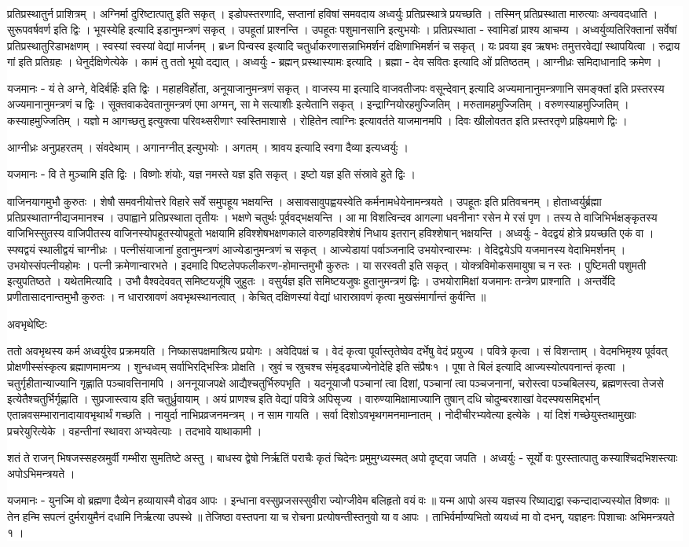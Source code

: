 प्रतिप्रस्थातुर्न प्राशित्रम् । अग्निर्मा दुरिष्टात्पातु इति सकृत् । इडोपस्तरणादि, सप्तानां हविषां समवदाय अध्वर्युः प्रतिप्रस्थात्रे प्रयच्छति । तस्मिन् प्रतिप्रस्थाता मारुत्याः अन्ववदधाति । सुरूपवर्षवर्ण इति द्विः । भूयस्येहि इत्यादि इडानुमन्त्रणं सकृत् । उपहूतां प्राश्नन्ति । उपहूतः पशुमानसानि इत्युभयोः । प्रतिप्रस्थाता - स्वामिडां प्राश्य आचम्य । अध्वर्युव्यतिरिक्तानां सर्वेषां प्रतिप्रस्थातुरिडाभक्षणम् । स्वस्यां स्वस्यां वेद्यां मार्जनम् । ब्रध्न पिन्वस्व इत्यादि चतुर्धाकरणासन्नाभिमर्शनं दक्षिणाभिमर्शनं च सकृत् । यः प्रवया इव ऋषभः तमुत्तरवेद्यां स्थापयित्वा । रुद्राय गां इति प्रतिग्रहः । धेनुर्दक्षिणेत्येके । कामं तु ततो भूयो दद्यात् । अध्वर्युः - ब्रह्मन् प्रस्थास्यामः इत्यादि । ब्रह्मा - देव सवितः इत्यादि ओं प्रतिष्ठतम् । आग्नीध्रः समिदाधानादि क्रमेण ।

यजमानः - यं ते अग्ने, वेदिर्बर्हिः इति द्विः । महाहविर्होता, अनूयाजानुमन्त्रणं सकृत् । वाजस्य मा इत्यादि वाजवतीजपः वसून्देवान् इत्यादि अज्यमानानुमन्त्रणानि समङ्क्तां इति प्रस्तरस्य अज्यमानानुमन्त्रणं च द्विः । सूक्तवाकदेवतानुमन्त्रणं एमा अग्मन्, सा मे सत्याशीः इत्येतानि सकृत् । इन्द्राग्नियोरहमुज्जितिम् । मरुतामहमुज्जितिम् । वरुणस्याहमुज्जितिम् । कस्याहमुज्जितिम् । यज्ञो म आगच्छतु इत्युक्त्वा परिवथ्सरीणाꣳ स्वस्तिमाशासे । रोहितेन त्वाग्निः इत्यावर्तते याजमानमपि । दिवः खीलोवतत इति प्रस्तरतृणे प्रह्रियमाणे द्विः ।

आग्नीध्रः अनुप्रहरतम् । संवदेथाम् । अगानग्नीत् इत्युभयोः । अगतम् । श्रावय इत्यादि स्वगा दैव्या इत्यध्वर्युः ।

यजमानः - वि ते मुञ्चामि इति द्विः । विष्णोः शंयोः, यज्ञ नमस्ते यज्ञ इति सकृत् । इष्टो यज्ञ इति संस्रावे हुते द्विः ।

वाजिनयागमुभौ कुरुतः । शेषौ समवनीयोत्तरे विहारे सर्वे समुपहूय भक्षयन्ति । असावसावुपह्वयस्वेति कर्मनामधेयेनामन्त्रयते । उपहूतः इति प्रतिवचनम् । होताध्वर्युर्ब्रह्मा प्रतिप्रस्थाताग्नीद्यजमानश्च । उपाह्वाने प्रतिप्रस्थाता तृतीयः । भक्षणे चतुर्थः पूर्ववद्भक्षयन्ति । आ मा विशत्विन्दव आगल्गा धवनीनाꣳ रसेन मे रसं पृण । तस्य ते वाजिभिर्भक्षङ्कृतस्य वाजिभिस्सुतस्य वाजिपीतस्य वाजिनस्योपहूतस्योपहूतो भक्षयामि हविश्शेषभक्षणकाले वारुणहविश्शेषं निधाय इतरान् हविश्शेषान् भक्षयन्ति । अध्वर्युः - वेदद्वयं होत्रे प्रयच्छति एकं वा । स्फ्यद्वयं स्थालीद्वयं चाग्नीध्रः । पत्नीसंयाजानां हुतानुमन्त्रणं आज्येडानुमन्त्रणं च सकृत् । आज्येडायां पर्वाञ्जनादि उभयोरन्वारम्भः । वेदिद्वयेऽपि यजमानस्य वेदाभिमर्शनम् । उभयोस्संपत्नीयहोमः । पत्नी क्रमेणान्वारभते । इदमादि पिष्टलेपफलीकरण-होमान्तमुभौ कुरुतः । या सरस्वती इति सकृत् । योक्त्रविमोकसमायुषा च न स्तः । पुष्टिमती पशुमती इत्युपतिष्ठते । यथेतमित्यादि । उभौ वैश्वदेववत् समिष्टयजूंषि जुहुतः । वसुर्यज्ञ इति समिष्टयजुषः हुतानुमन्त्रणं द्विः । उभयोरामिक्षां यजमानः तन्त्रेण प्राश्नाति । अन्तर्वेदि प्रणीतासादनान्तमुभौ कुरुतः । न धारास्रावणं अवभृथस्थानत्वात् । केचित् दक्षिणस्यां वेद्यां धारास्रावणं कृत्वा मुखसंमार्गान्तं कुर्वन्ति ॥

अवभृथेष्टिः

ततो अवभृथस्य कर्म अध्वर्युरेव प्रक्रमयति । निष्कासपक्षमाश्रित्य प्रयोगः । अवेदिपक्षं च । वेदं कृत्वा पूर्वास्तृतेष्वेव दर्भेषु वेदं प्रयुज्य । पवित्रे कृत्वा । सं विशन्ताम् । वेदमभिमृश्य पूर्ववत् प्रोक्षणीस्संस्कृत्य ब्रह्माणमामन्त्र्य । शुन्धध्वम् सर्वाभिरद्भिस्त्रिः प्रोक्षति । स्रुवं च स्रुचश्च संमृड्ढ्याज्येनोदेहि इति संप्रैषः१ । पूषा ते बिलं इत्यादि आज्यस्योत्पवनान्तं कृत्वा । चतुर्गृहीतान्याज्यानि गृह्णाति पञ्चावत्तिनामपि । अननूयाजपक्षे आद्यैश्चतुर्भिरुपभृति । यदनूयाजौ पञ्चानां त्वा दिशां, पञ्चानां त्वा पञ्चजनानां, चरोस्त्वा पञ्चबिलस्य, ब्रह्मणस्त्वा तेजसे इत्येतैश्चतुर्भिर्गृह्णाति । सुप्रजास्त्वाय इति चतुर्ध्रुवायाम् । अयं प्राणश्च इति वेद्यां पवित्रे अपिसृज्य । वारुण्यामिक्षामाज्यानि तुषान् दधि चोदुम्बरशाखां वेदस्फ्यसमिद्दर्भान् एतान्नवसम्भारानादायावभृथार्थं गच्छति । नायुर्दा नाभिप्रव्रजनमन्त्रम् । न साम गायति । सर्वा दिशोऽवभृथगमनमाम्नातम् । नोदीचीरभ्यवेत्या इत्येके । यां दिशं गच्छेयुस्तथामुखाः प्रचरेयुरित्येके । वहन्तीनां स्थावरा अभ्यवेत्याः । तदभावे याथाकामी ।

शतं ते राजन् भिषजस्सहस्रमुर्वी गम्भीरा सुमतिष्टे अस्तु । बाधस्व द्वेषो निर्ऋतिं पराचैः कृतं चिदेनः प्रमुमुग्ध्यस्मत् अपो दृष्ट्वा जपति । अध्वर्युः - सूर्यो वः पुरस्तात्पातु कस्याश्चिदभिशस्त्याः अपोऽभिमन्त्रयते ।

यजमानः - युनज्मि वो ब्रह्मणा दैव्येन हव्यायास्मै वोढव आपः । इन्धाना वस्सुप्रजसस्सुवीरा ज्योग्जीवेम बलिहृतो वयं वः ॥ यन्म आपो अस्य यज्ञस्य रिष्याद्यद्वा स्कन्दादाज्यस्योत विष्णवः ॥ तेन हन्मि सपत्नं दुर्मरायुमैनं दधामि निर्ऋत्या उपस्थे ॥ तेजिष्ठा वस्तपना या च रोचना प्रत्योषन्तीस्तनुवो या व आपः । ताभिर्वर्माण्यभितो व्ययध्वं मा वो दभन्, यज्ञहनः पिशाचाः अभिमन्त्रयते १ ।
